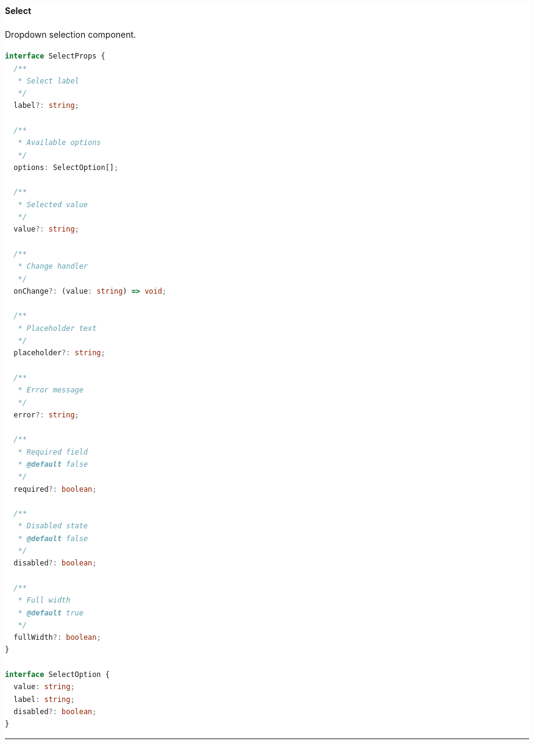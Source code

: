 
#### Select

Dropdown selection component.

```typescript
interface SelectProps {
  /**
   * Select label
   */
  label?: string;

  /**
   * Available options
   */
  options: SelectOption[];

  /**
   * Selected value
   */
  value?: string;

  /**
   * Change handler
   */
  onChange?: (value: string) => void;

  /**
   * Placeholder text
   */
  placeholder?: string;

  /**
   * Error message
   */
  error?: string;

  /**
   * Required field
   * @default false
   */
  required?: boolean;

  /**
   * Disabled state
   * @default false
   */
  disabled?: boolean;

  /**
   * Full width
   * @default true
   */
  fullWidth?: boolean;
}

interface SelectOption {
  value: string;
  label: string;
  disabled?: boolean;
}
```

---